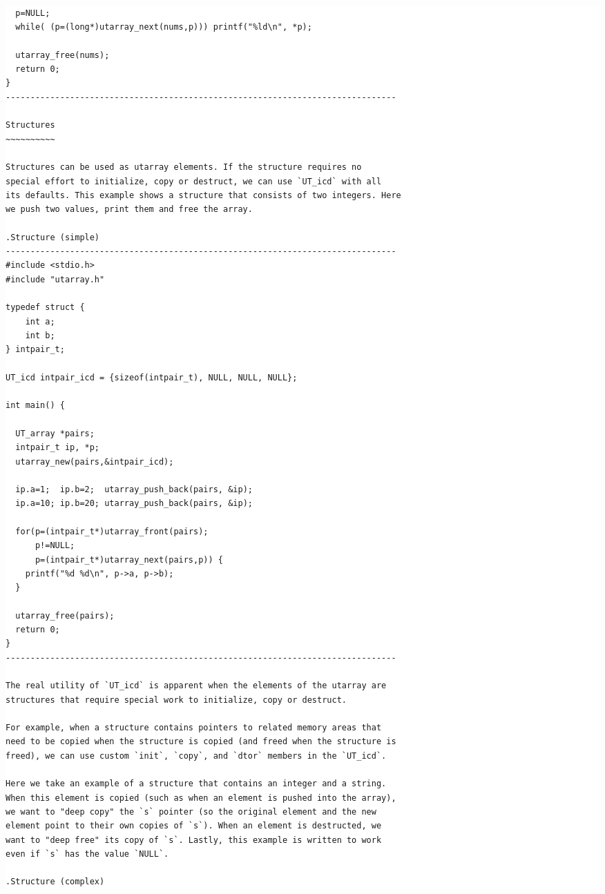 ~~~~~~~~~~~~
  p=NULL;
  while( (p=(long*)utarray_next(nums,p))) printf("%ld\n", *p);

  utarray_free(nums);
  return 0;
}
-------------------------------------------------------------------------------

Structures
~~~~~~~~~~

Structures can be used as utarray elements. If the structure requires no
special effort to initialize, copy or destruct, we can use `UT_icd` with all
its defaults. This example shows a structure that consists of two integers. Here
we push two values, print them and free the array.

.Structure (simple)
-------------------------------------------------------------------------------
#include <stdio.h>
#include "utarray.h"

typedef struct {
    int a;
    int b;
} intpair_t;

UT_icd intpair_icd = {sizeof(intpair_t), NULL, NULL, NULL};

int main() {

  UT_array *pairs;
  intpair_t ip, *p;
  utarray_new(pairs,&intpair_icd);

  ip.a=1;  ip.b=2;  utarray_push_back(pairs, &ip);
  ip.a=10; ip.b=20; utarray_push_back(pairs, &ip);

  for(p=(intpair_t*)utarray_front(pairs);
      p!=NULL;
      p=(intpair_t*)utarray_next(pairs,p)) {
    printf("%d %d\n", p->a, p->b);
  }

  utarray_free(pairs);
  return 0;
}
-------------------------------------------------------------------------------

The real utility of `UT_icd` is apparent when the elements of the utarray are
structures that require special work to initialize, copy or destruct.

For example, when a structure contains pointers to related memory areas that
need to be copied when the structure is copied (and freed when the structure is
freed), we can use custom `init`, `copy`, and `dtor` members in the `UT_icd`.

Here we take an example of a structure that contains an integer and a string.
When this element is copied (such as when an element is pushed into the array),
we want to "deep copy" the `s` pointer (so the original element and the new
element point to their own copies of `s`). When an element is destructed, we
want to "deep free" its copy of `s`. Lastly, this example is written to work
even if `s` has the value `NULL`.

.Structure (complex)
~~~~~~~~~~~~